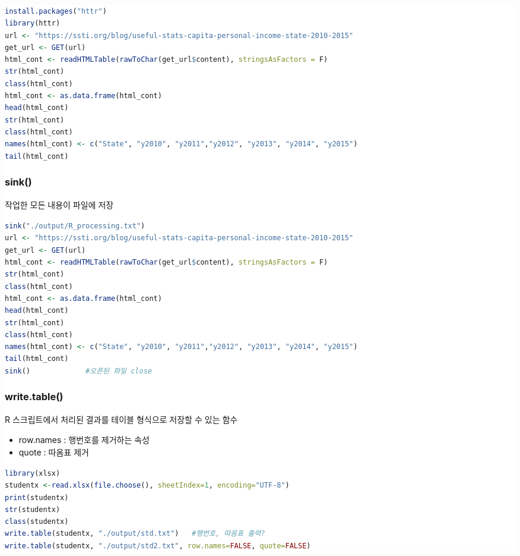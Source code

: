 ```R
install.packages("httr")
library(httr)
url <- "https://ssti.org/blog/useful-stats-capita-personal-income-state-2010-2015"
get_url <- GET(url)
html_cont <- readHTMLTable(rawToChar(get_url$content), stringsAsFactors = F)
str(html_cont)
class(html_cont)
html_cont <- as.data.frame(html_cont)
head(html_cont)
str(html_cont)
class(html_cont)
names(html_cont) <- c("State", "y2010", "y2011","y2012", "y2013", "y2014", "y2015")
tail(html_cont)
```



### sink() 

작업한 모든 내용이 파일에 저장

```R
sink("./output/R_processing.txt")
url <- "https://ssti.org/blog/useful-stats-capita-personal-income-state-2010-2015"
get_url <- GET(url)
html_cont <- readHTMLTable(rawToChar(get_url$content), stringsAsFactors = F)
str(html_cont)
class(html_cont)
html_cont <- as.data.frame(html_cont)
head(html_cont)
str(html_cont)
class(html_cont)
names(html_cont) <- c("State", "y2010", "y2011","y2012", "y2013", "y2014", "y2015")
tail(html_cont)
sink()             #오픈된 파일 close
```



### write.table()

R 스크립트에서 처리된 결과를 테이블 형식으로 저장할 수 있는 함수

- row.names :  행번호를 제거하는 속성
- quote :  따옴표 제거

 ```R
library(xlsx)
studentx <-read.xlsx(file.choose(), sheetIndex=1, encoding="UTF-8")
print(studentx)
str(studentx)
class(studentx)
write.table(studentx, "./output/std.txt")   #행번호, 따옴표 출력?
write.table(studentx, "./output/std2.txt", row.names=FALSE, quote=FALSE) 
 ```
